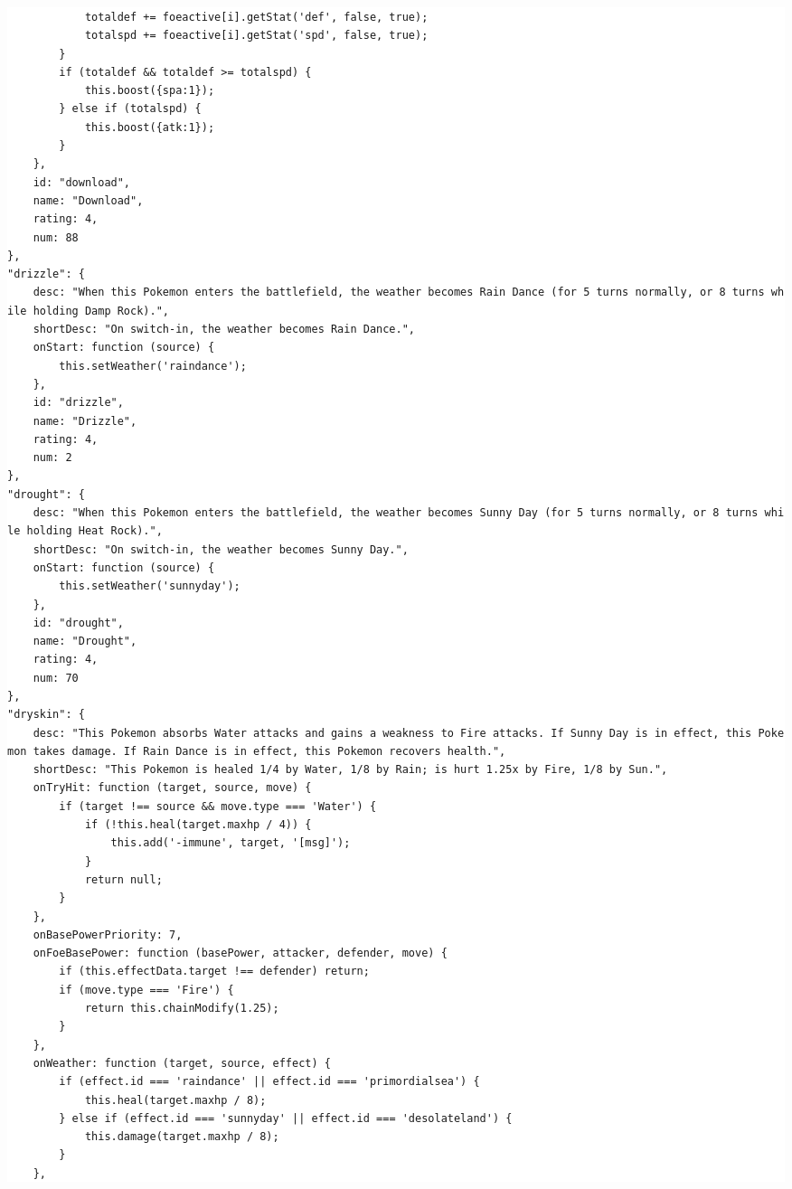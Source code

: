 				totaldef += foeactive[i].getStat('def', false, true);
				totalspd += foeactive[i].getStat('spd', false, true);
			}
			if (totaldef && totaldef >= totalspd) {
				this.boost({spa:1});
			} else if (totalspd) {
				this.boost({atk:1});
			}
		},
		id: "download",
		name: "Download",
		rating: 4,
		num: 88
	},
	"drizzle": {
		desc: "When this Pokemon enters the battlefield, the weather becomes Rain Dance (for 5 turns normally, or 8 turns while holding Damp Rock).",
		shortDesc: "On switch-in, the weather becomes Rain Dance.",
		onStart: function (source) {
			this.setWeather('raindance');
		},
		id: "drizzle",
		name: "Drizzle",
		rating: 4,
		num: 2
	},
	"drought": {
		desc: "When this Pokemon enters the battlefield, the weather becomes Sunny Day (for 5 turns normally, or 8 turns while holding Heat Rock).",
		shortDesc: "On switch-in, the weather becomes Sunny Day.",
		onStart: function (source) {
			this.setWeather('sunnyday');
		},
		id: "drought",
		name: "Drought",
		rating: 4,
		num: 70
	},
	"dryskin": {
		desc: "This Pokemon absorbs Water attacks and gains a weakness to Fire attacks. If Sunny Day is in effect, this Pokemon takes damage. If Rain Dance is in effect, this Pokemon recovers health.",
		shortDesc: "This Pokemon is healed 1/4 by Water, 1/8 by Rain; is hurt 1.25x by Fire, 1/8 by Sun.",
		onTryHit: function (target, source, move) {
			if (target !== source && move.type === 'Water') {
				if (!this.heal(target.maxhp / 4)) {
					this.add('-immune', target, '[msg]');
				}
				return null;
			}
		},
		onBasePowerPriority: 7,
		onFoeBasePower: function (basePower, attacker, defender, move) {
			if (this.effectData.target !== defender) return;
			if (move.type === 'Fire') {
				return this.chainModify(1.25);
			}
		},
		onWeather: function (target, source, effect) {
			if (effect.id === 'raindance' || effect.id === 'primordialsea') {
				this.heal(target.maxhp / 8);
			} else if (effect.id === 'sunnyday' || effect.id === 'desolateland') {
				this.damage(target.maxhp / 8);
			}
		},